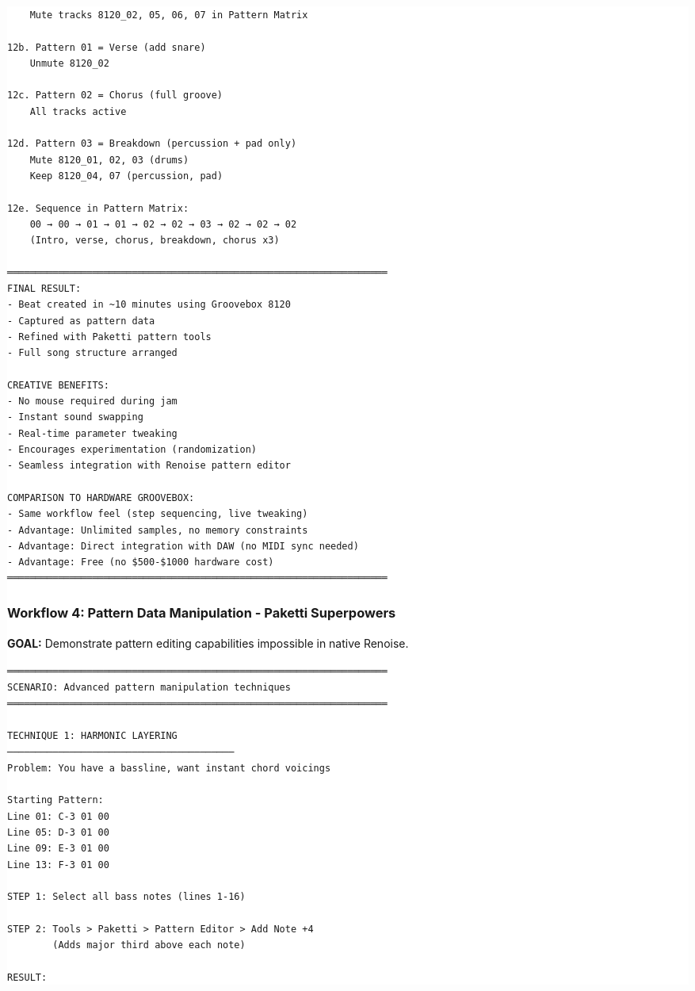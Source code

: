 ```
    Mute tracks 8120_02, 05, 06, 07 in Pattern Matrix

12b. Pattern 01 = Verse (add snare)
    Unmute 8120_02

12c. Pattern 02 = Chorus (full groove)
    All tracks active

12d. Pattern 03 = Breakdown (percussion + pad only)
    Mute 8120_01, 02, 03 (drums)
    Keep 8120_04, 07 (percussion, pad)

12e. Sequence in Pattern Matrix:
    00 → 00 → 01 → 01 → 02 → 02 → 03 → 02 → 02 → 02
    (Intro, verse, chorus, breakdown, chorus x3)

═══════════════════════════════════════════════════════════════════
FINAL RESULT:
- Beat created in ~10 minutes using Groovebox 8120
- Captured as pattern data
- Refined with Paketti pattern tools
- Full song structure arranged

CREATIVE BENEFITS:
- No mouse required during jam
- Instant sound swapping
- Real-time parameter tweaking
- Encourages experimentation (randomization)
- Seamless integration with Renoise pattern editor

COMPARISON TO HARDWARE GROOVEBOX:
- Same workflow feel (step sequencing, live tweaking)
- Advantage: Unlimited samples, no memory constraints
- Advantage: Direct integration with DAW (no MIDI sync needed)
- Advantage: Free (no $500-$1000 hardware cost)
═══════════════════════════════════════════════════════════════════
```

### Workflow 4: Pattern Data Manipulation - Paketti Superpowers

**GOAL:** Demonstrate pattern editing capabilities impossible in native Renoise.

```
═══════════════════════════════════════════════════════════════════
SCENARIO: Advanced pattern manipulation techniques
═══════════════════════════════════════════════════════════════════

TECHNIQUE 1: HARMONIC LAYERING
────────────────────────────────────────
Problem: You have a bassline, want instant chord voicings

Starting Pattern:
Line 01: C-3 01 00
Line 05: D-3 01 00
Line 09: E-3 01 00
Line 13: F-3 01 00

STEP 1: Select all bass notes (lines 1-16)

STEP 2: Tools > Paketti > Pattern Editor > Add Note +4
        (Adds major third above each note)

RESULT:
```